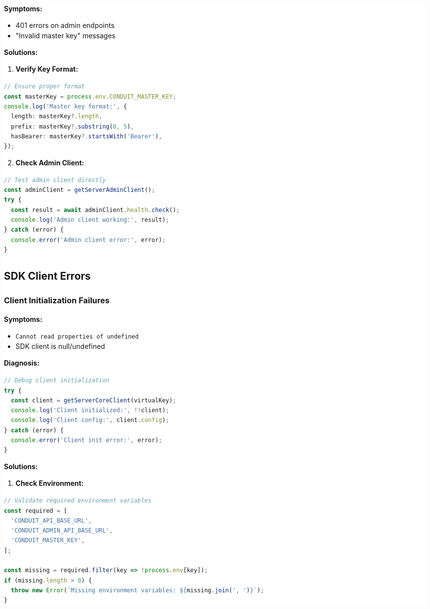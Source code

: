 **Symptoms:**
- 401 errors on admin endpoints
- "Invalid master key" messages

**Solutions:**

1. **Verify Key Format:**
```typescript
// Ensure proper format
const masterKey = process.env.CONDUIT_MASTER_KEY;
console.log('Master key format:', {
  length: masterKey?.length,
  prefix: masterKey?.substring(0, 5),
  hasBearer: masterKey?.startsWith('Bearer'),
});
```

2. **Check Admin Client:**
```typescript
// Test admin client directly
const adminClient = getServerAdminClient();
try {
  const result = await adminClient.health.check();
  console.log('Admin client working:', result);
} catch (error) {
  console.error('Admin client error:', error);
}
```

## SDK Client Errors

### Client Initialization Failures

**Symptoms:**
- `Cannot read properties of undefined`
- SDK client is null/undefined

**Diagnosis:**
```typescript
// Debug client initialization
try {
  const client = getServerCoreClient(virtualKey);
  console.log('Client initialized:', !!client);
  console.log('Client config:', client.config);
} catch (error) {
  console.error('Client init error:', error);
}
```

**Solutions:**

1. **Check Environment:**
```typescript
// Validate required environment variables
const required = [
  'CONDUIT_API_BASE_URL',
  'CONDUIT_ADMIN_API_BASE_URL',
  'CONDUIT_MASTER_KEY',
];

const missing = required.filter(key => !process.env[key]);
if (missing.length > 0) {
  throw new Error(`Missing environment variables: ${missing.join(', ')}`);
}
```
